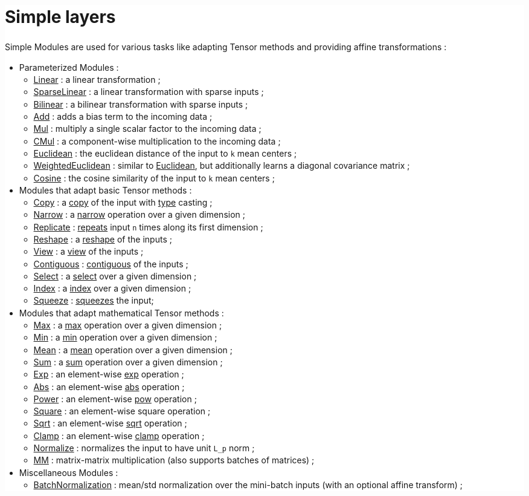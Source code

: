 <a name="nn.simplelayers.dok"></a>
# Simple layers #
Simple Modules are used for various tasks like adapting Tensor methods and providing affine transformations :

  * Parameterized Modules :
    * [Linear](#nn.Linear) : a linear transformation ;
    * [SparseLinear](#nn.SparseLinear) : a linear transformation with sparse inputs ;
    * [Bilinear](#nn.Bilinear) : a bilinear transformation with sparse inputs ;
    * [Add](#nn.Add) : adds a bias term to the incoming data ;
    * [Mul](#nn.Mul) : multiply a single scalar factor to the incoming data ;
    * [CMul](#nn.CMul) : a component-wise multiplication to the incoming data ;
    * [Euclidean](#nn.Euclidean) : the euclidean distance of the input to `k` mean centers ;
    * [WeightedEuclidean](#nn.WeightedEuclidean) : similar to [Euclidean](#nn.Euclidean), but additionally learns a diagonal covariance matrix ;
    * [Cosine](#nn.Cosine) : the cosine similarity of the input to `k` mean centers ;
  * Modules that adapt basic Tensor methods :
    * [Copy](#nn.Copy) : a [copy](https://github.com/torch/torch7/blob/master/doc/tensor.md#torch.Tensor.copy) of the input with [type](https://github.com/torch/torch7/blob/master/doc/tensor.md#tensor-or-string-typetype) casting ;
    * [Narrow](#nn.Narrow) : a [narrow](https://github.com/torch/torch7/blob/master/doc/tensor.md#tensor-narrowdim-index-size) operation over a given dimension ;
    * [Replicate](#nn.Replicate) : [repeats](https://github.com/torch/torch7/blob/master/doc/tensor.md#tensor-repeattensorresult-sizes) input `n` times along its first dimension ;
    * [Reshape](#nn.Reshape) : a [reshape](https://github.com/torch/torch7/blob/master/doc/maths.md#res-torchreshaperes-x-m-n) of the inputs ;
    * [View](#nn.View) : a [view](https://github.com/torch/torch7/blob/master/doc/tensor.md#result-viewresult-tensor-sizes) of the inputs ;
    * [Contiguous](#nn.Contiguous) : [contiguous](https://github.com/torch/torch7/blob/master/doc/tensor.md#tensor-contiguous) of the inputs ;
    * [Select](#nn.Select) : a [select](https://github.com/torch/torch7/blob/master/doc/tensor.md#tensor-selectdim-index) over a given dimension ;
    * [Index](#nn.Index) : a [index](https://github.com/torch/torch7/blob/master/doc/tensor.md#tensor-indexdim-index) over a given dimension ;
    * [Squeeze](#nn.Squeeze) : [squeezes](https://github.com/torch/torch7/blob/master/doc/tensor.md#tensor-squeezedim) the input;
  * Modules that adapt mathematical Tensor methods :
    * [Max](#nn.Max) : a [max](https://github.com/torch/torch7/blob/master/doc/maths.md#torch.max) operation over a given dimension ;
    * [Min](#nn.Min) : a [min](https://github.com/torch/torch7/blob/master/doc/maths.md#torchminresval-resind-x) operation over a given dimension ;
    * [Mean](#nn.Mean) : a [mean](https://github.com/torch/torch7/blob/master/doc/maths.md#res-torchmeanres-x-dim) operation over a given dimension ;
    * [Sum](#nn.Sum) : a [sum](https://github.com/torch/torch7/blob/master/doc/maths.md#res-torchsumres-x) operation over a given dimension ;
    * [Exp](#nn.Exp) : an element-wise [exp](https://github.com/torch/torch7/blob/master/doc/maths.md#res-torchexpres-x) operation ;
    * [Abs](#nn.Abs) : an element-wise [abs](https://github.com/torch/torch7/blob/master/doc/maths.md#res-torchabsres-x) operation ;
    * [Power](#nn.Power) : an element-wise [pow](https://github.com/torch/torch7/blob/master/doc/maths.md#res-torchpowres-x) operation ;
    * [Square](#nn.Square) : an element-wise square operation ;
    * [Sqrt](#nn.Sqrt) : an element-wise [sqrt](https://github.com/torch/torch7/blob/master/doc/maths.md#res-torchsqrtres-x) operation ;
    * [Clamp](#nn.Clamp) : an element-wise [clamp](https://github.com/torch/torch7/blob/master/doc/maths.md#res-torchclampres-tensor1-min_value-max_value) operation ;
    * [Normalize](#nn.Normalize) : normalizes the input to have unit `L_p` norm ;
    * [MM](#nn.MM) : matrix-matrix multiplication (also supports batches of matrices) ;
  * Miscellaneous Modules :
    * [BatchNormalization](#nn.BatchNormalization) : mean/std normalization over the mini-batch inputs (with an optional affine transform) ;
